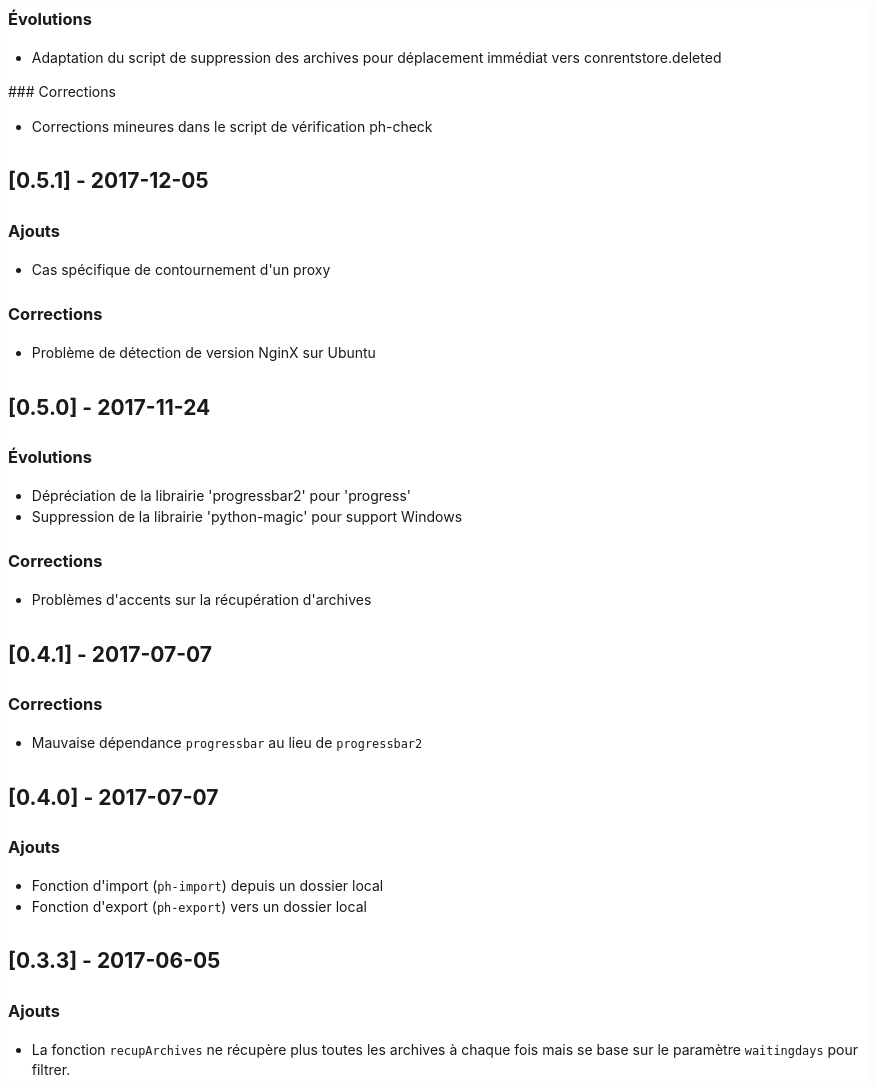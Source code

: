 ### Évolutions

- Adaptation du script de suppression des archives pour déplacement immédiat vers conrentstore.deleted

### Corrections

- Corrections mineures dans le script de vérification ph-check

## [0.5.1] - 2017-12-05

### Ajouts

- Cas spécifique de contournement d'un proxy

### Corrections

- Problème de détection de version NginX sur Ubuntu

## [0.5.0] - 2017-11-24

### Évolutions

- Dépréciation de la librairie 'progressbar2' pour 'progress'
- Suppression de la librairie 'python-magic' pour support Windows

### Corrections

- Problèmes d'accents sur la récupération d'archives

## [0.4.1] - 2017-07-07

### Corrections

- Mauvaise dépendance `progressbar` au lieu de `progressbar2`

## [0.4.0] - 2017-07-07

### Ajouts

- Fonction d'import (`ph-import`) depuis un dossier local
- Fonction  d'export (`ph-export`) vers un dossier local

## [0.3.3] - 2017-06-05

### Ajouts

- La fonction `recupArchives` ne récupère plus toutes les archives à 
chaque fois mais se base sur le paramètre `waitingdays` pour filtrer.
